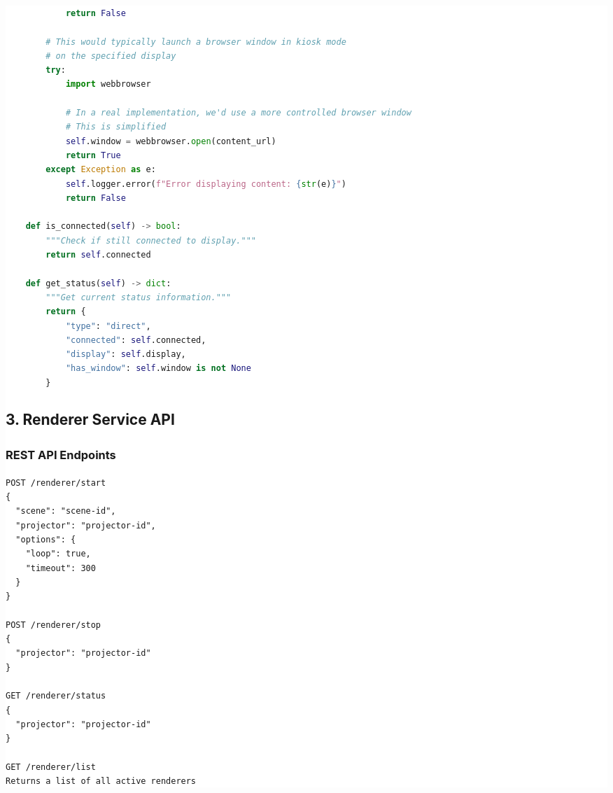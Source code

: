 ```python
            return False
            
        # This would typically launch a browser window in kiosk mode
        # on the specified display
        try:
            import webbrowser
            
            # In a real implementation, we'd use a more controlled browser window
            # This is simplified
            self.window = webbrowser.open(content_url)
            return True
        except Exception as e:
            self.logger.error(f"Error displaying content: {str(e)}")
            return False
    
    def is_connected(self) -> bool:
        """Check if still connected to display."""
        return self.connected
    
    def get_status(self) -> dict:
        """Get current status information."""
        return {
            "type": "direct",
            "connected": self.connected,
            "display": self.display,
            "has_window": self.window is not None
        }
```

## 3. Renderer Service API

### REST API Endpoints

```
POST /renderer/start
{
  "scene": "scene-id",
  "projector": "projector-id",
  "options": {
    "loop": true,
    "timeout": 300
  }
}

POST /renderer/stop
{
  "projector": "projector-id"
}

GET /renderer/status
{
  "projector": "projector-id"
}

GET /renderer/list
Returns a list of all active renderers
```
